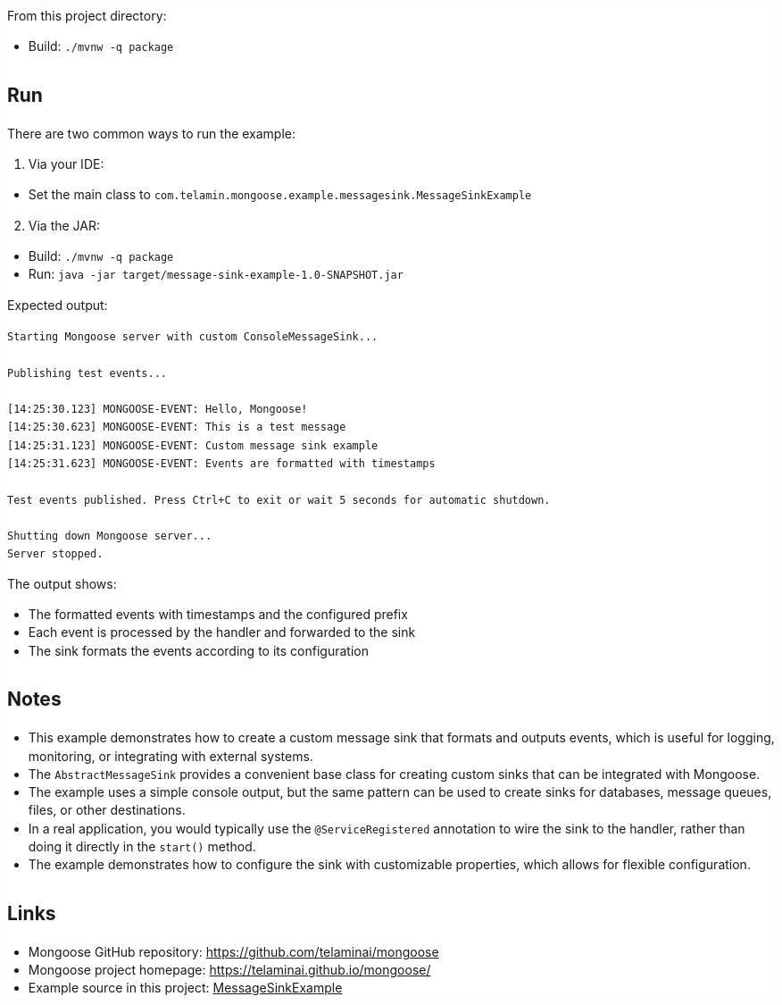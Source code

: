From this project directory:

- Build: `./mvnw -q package`

## Run

There are two common ways to run the example:

1) Via your IDE:

- Set the main class to `com.telamin.mongoose.example.messagesink.MessageSinkExample`

2) Via the JAR:

- Build: `./mvnw -q package`
- Run: `java -jar target/message-sink-example-1.0-SNAPSHOT.jar`

Expected output:

```
Starting Mongoose server with custom ConsoleMessageSink...

Publishing test events...

[14:25:30.123] MONGOOSE-EVENT: Hello, Mongoose!
[14:25:30.623] MONGOOSE-EVENT: This is a test message
[14:25:31.123] MONGOOSE-EVENT: Custom message sink example
[14:25:31.623] MONGOOSE-EVENT: Events are formatted with timestamps

Test events published. Press Ctrl+C to exit or wait 5 seconds for automatic shutdown.

Shutting down Mongoose server...
Server stopped.
```

The output shows:
- The formatted events with timestamps and the configured prefix
- Each event is processed by the handler and forwarded to the sink
- The sink formats the events according to its configuration

## Notes

- This example demonstrates how to create a custom message sink that formats and outputs events, which is useful for logging, monitoring, or integrating with external systems.
- The `AbstractMessageSink` provides a convenient base class for creating custom sinks that can be integrated with Mongoose.
- The example uses a simple console output, but the same pattern can be used to create sinks for databases, message queues, files, or other destinations.
- In a real application, you would typically use the `@ServiceRegistered` annotation to wire the sink to the handler, rather than doing it directly in the `start()` method.
- The example demonstrates how to configure the sink with customizable properties, which allows for flexible configuration.

## Links

- Mongoose GitHub repository: https://github.com/telaminai/mongoose
- Mongoose project homepage: https://telaminai.github.io/mongoose/
- Example source in this project: [MessageSinkExample](src/main/java/com/telamin/mongoose/example/messagesink/MessageSinkExample.java)